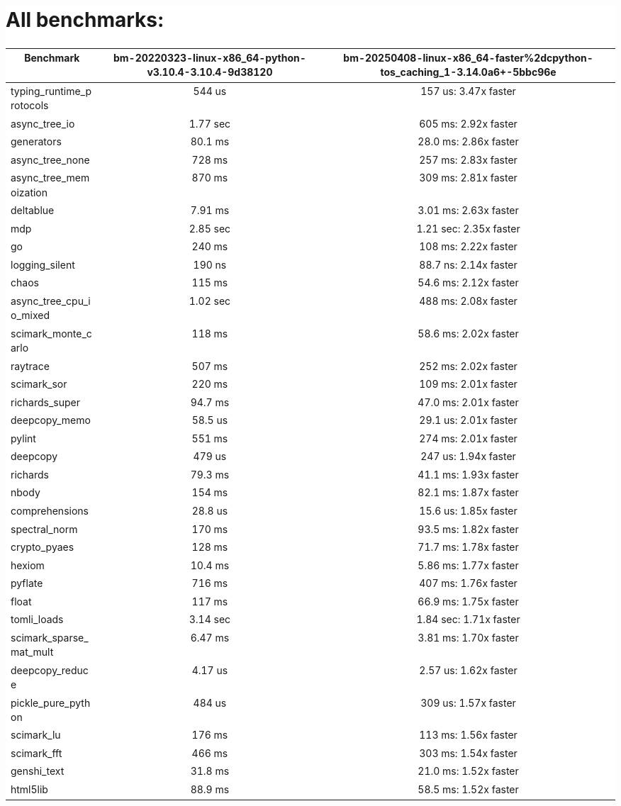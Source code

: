 All benchmarks:
===============

| Benchmark                | bm-20220323-linux-x86_64-python-v3.10.4-3.10.4-9d38120 | bm-20250408-linux-x86_64-faster%2dcpython-tos_caching_1-3.14.0a6+-5bbc96e |
|--------------------------|:------------------------------------------------------:|:-------------------------------------------------------------------------:|
| typing_runtime_protocols | 544 us                                                 | 157 us: 3.47x faster                                                      |
| async_tree_io            | 1.77 sec                                               | 605 ms: 2.92x faster                                                      |
| generators               | 80.1 ms                                                | 28.0 ms: 2.86x faster                                                     |
| async_tree_none          | 728 ms                                                 | 257 ms: 2.83x faster                                                      |
| async_tree_memoization   | 870 ms                                                 | 309 ms: 2.81x faster                                                      |
| deltablue                | 7.91 ms                                                | 3.01 ms: 2.63x faster                                                     |
| mdp                      | 2.85 sec                                               | 1.21 sec: 2.35x faster                                                    |
| go                       | 240 ms                                                 | 108 ms: 2.22x faster                                                      |
| logging_silent           | 190 ns                                                 | 88.7 ns: 2.14x faster                                                     |
| chaos                    | 115 ms                                                 | 54.6 ms: 2.12x faster                                                     |
| async_tree_cpu_io_mixed  | 1.02 sec                                               | 488 ms: 2.08x faster                                                      |
| scimark_monte_carlo      | 118 ms                                                 | 58.6 ms: 2.02x faster                                                     |
| raytrace                 | 507 ms                                                 | 252 ms: 2.02x faster                                                      |
| scimark_sor              | 220 ms                                                 | 109 ms: 2.01x faster                                                      |
| richards_super           | 94.7 ms                                                | 47.0 ms: 2.01x faster                                                     |
| deepcopy_memo            | 58.5 us                                                | 29.1 us: 2.01x faster                                                     |
| pylint                   | 551 ms                                                 | 274 ms: 2.01x faster                                                      |
| deepcopy                 | 479 us                                                 | 247 us: 1.94x faster                                                      |
| richards                 | 79.3 ms                                                | 41.1 ms: 1.93x faster                                                     |
| nbody                    | 154 ms                                                 | 82.1 ms: 1.87x faster                                                     |
| comprehensions           | 28.8 us                                                | 15.6 us: 1.85x faster                                                     |
| spectral_norm            | 170 ms                                                 | 93.5 ms: 1.82x faster                                                     |
| crypto_pyaes             | 128 ms                                                 | 71.7 ms: 1.78x faster                                                     |
| hexiom                   | 10.4 ms                                                | 5.86 ms: 1.77x faster                                                     |
| pyflate                  | 716 ms                                                 | 407 ms: 1.76x faster                                                      |
| float                    | 117 ms                                                 | 66.9 ms: 1.75x faster                                                     |
| tomli_loads              | 3.14 sec                                               | 1.84 sec: 1.71x faster                                                    |
| scimark_sparse_mat_mult  | 6.47 ms                                                | 3.81 ms: 1.70x faster                                                     |
| deepcopy_reduce          | 4.17 us                                                | 2.57 us: 1.62x faster                                                     |
| pickle_pure_python       | 484 us                                                 | 309 us: 1.57x faster                                                      |
| scimark_lu               | 176 ms                                                 | 113 ms: 1.56x faster                                                      |
| scimark_fft              | 466 ms                                                 | 303 ms: 1.54x faster                                                      |
| genshi_text              | 31.8 ms                                                | 21.0 ms: 1.52x faster                                                     |
| html5lib                 | 88.9 ms                                                | 58.5 ms: 1.52x faster                                                     |